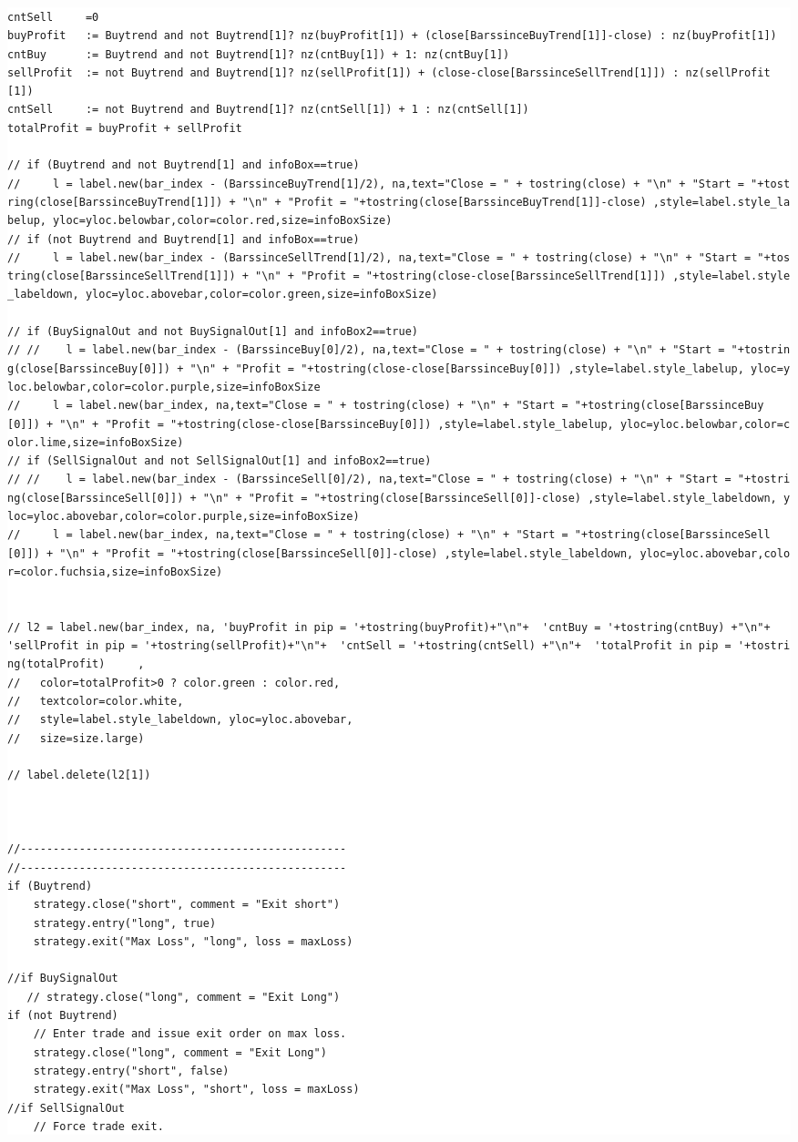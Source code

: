 ``` pinescript
cntSell     =0
buyProfit   := Buytrend and not Buytrend[1]? nz(buyProfit[1]) + (close[BarssinceBuyTrend[1]]-close) : nz(buyProfit[1])
cntBuy      := Buytrend and not Buytrend[1]? nz(cntBuy[1]) + 1: nz(cntBuy[1])
sellProfit  := not Buytrend and Buytrend[1]? nz(sellProfit[1]) + (close-close[BarssinceSellTrend[1]]) : nz(sellProfit[1])
cntSell     := not Buytrend and Buytrend[1]? nz(cntSell[1]) + 1 : nz(cntSell[1])
totalProfit = buyProfit + sellProfit

// if (Buytrend and not Buytrend[1] and infoBox==true)
//     l = label.new(bar_index - (BarssinceBuyTrend[1]/2), na,text="Close = " + tostring(close) + "\n" + "Start = "+tostring(close[BarssinceBuyTrend[1]]) + "\n" + "Profit = "+tostring(close[BarssinceBuyTrend[1]]-close) ,style=label.style_labelup, yloc=yloc.belowbar,color=color.red,size=infoBoxSize)
// if (not Buytrend and Buytrend[1] and infoBox==true)
//     l = label.new(bar_index - (BarssinceSellTrend[1]/2), na,text="Close = " + tostring(close) + "\n" + "Start = "+tostring(close[BarssinceSellTrend[1]]) + "\n" + "Profit = "+tostring(close-close[BarssinceSellTrend[1]]) ,style=label.style_labeldown, yloc=yloc.abovebar,color=color.green,size=infoBoxSize)

// if (BuySignalOut and not BuySignalOut[1] and infoBox2==true)
// //    l = label.new(bar_index - (BarssinceBuy[0]/2), na,text="Close = " + tostring(close) + "\n" + "Start = "+tostring(close[BarssinceBuy[0]]) + "\n" + "Profit = "+tostring(close-close[BarssinceBuy[0]]) ,style=label.style_labelup, yloc=yloc.belowbar,color=color.purple,size=infoBoxSize
//     l = label.new(bar_index, na,text="Close = " + tostring(close) + "\n" + "Start = "+tostring(close[BarssinceBuy[0]]) + "\n" + "Profit = "+tostring(close-close[BarssinceBuy[0]]) ,style=label.style_labelup, yloc=yloc.belowbar,color=color.lime,size=infoBoxSize)
// if (SellSignalOut and not SellSignalOut[1] and infoBox2==true)
// //    l = label.new(bar_index - (BarssinceSell[0]/2), na,text="Close = " + tostring(close) + "\n" + "Start = "+tostring(close[BarssinceSell[0]]) + "\n" + "Profit = "+tostring(close[BarssinceSell[0]]-close) ,style=label.style_labeldown, yloc=yloc.abovebar,color=color.purple,size=infoBoxSize)
//     l = label.new(bar_index, na,text="Close = " + tostring(close) + "\n" + "Start = "+tostring(close[BarssinceSell[0]]) + "\n" + "Profit = "+tostring(close[BarssinceSell[0]]-close) ,style=label.style_labeldown, yloc=yloc.abovebar,color=color.fuchsia,size=infoBoxSize)


// l2 = label.new(bar_index, na, 'buyProfit in pip = '+tostring(buyProfit)+"\n"+  'cntBuy = '+tostring(cntBuy) +"\n"+  'sellProfit in pip = '+tostring(sellProfit)+"\n"+  'cntSell = '+tostring(cntSell) +"\n"+  'totalProfit in pip = '+tostring(totalProfit)     , 
//   color=totalProfit>0 ? color.green : color.red, 
//   textcolor=color.white,
//   style=label.style_labeldown, yloc=yloc.abovebar,
//   size=size.large)

// label.delete(l2[1])



//--------------------------------------------------
//--------------------------------------------------
if (Buytrend)
    strategy.close("short", comment = "Exit short")
    strategy.entry("long", true)
    strategy.exit("Max Loss", "long", loss = maxLoss)

//if BuySignalOut
   // strategy.close("long", comment = "Exit Long")
if (not Buytrend)
    // Enter trade and issue exit order on max loss.
    strategy.close("long", comment = "Exit Long")
    strategy.entry("short", false)
    strategy.exit("Max Loss", "short", loss = maxLoss)
//if SellSignalOut
    // Force trade exit.
```